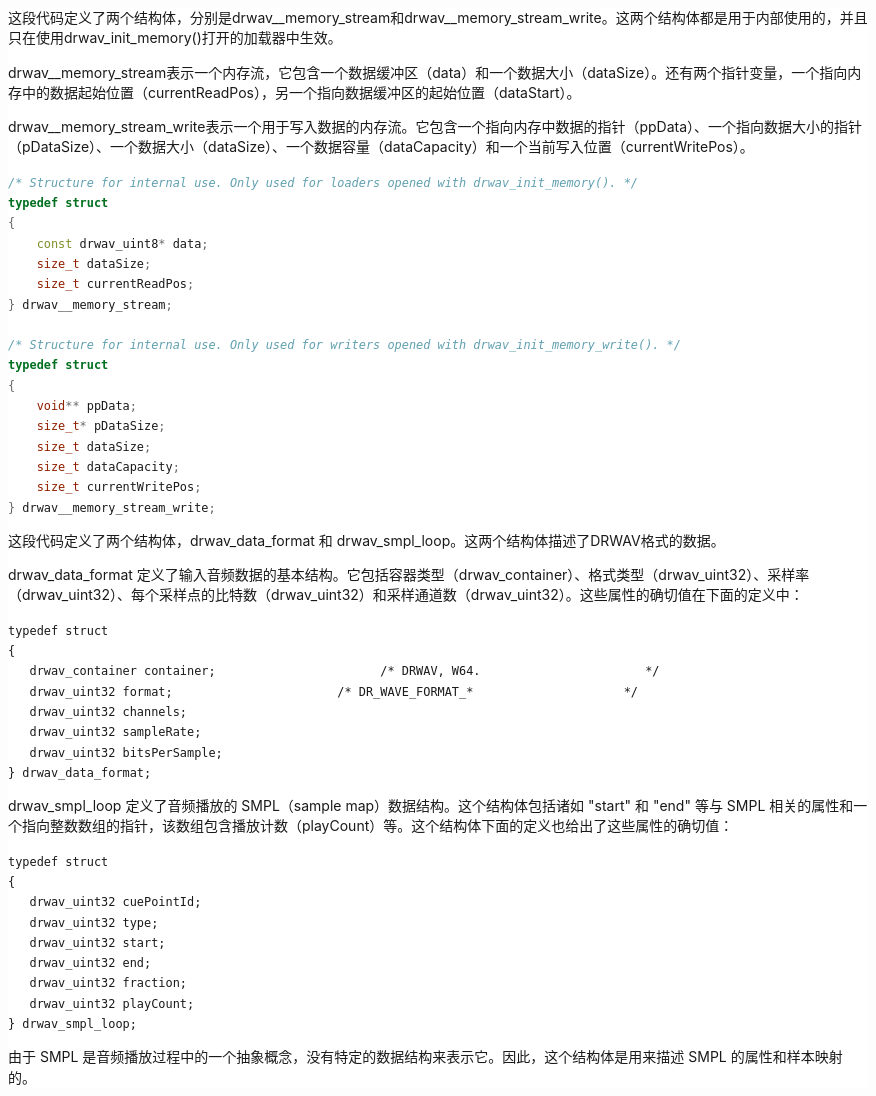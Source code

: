 
这段代码定义了两个结构体，分别是drwav__memory_stream和drwav__memory_stream_write。这两个结构体都是用于内部使用的，并且只在使用drwav_init_memory()打开的加载器中生效。

drwav__memory_stream表示一个内存流，它包含一个数据缓冲区（data）和一个数据大小（dataSize）。还有两个指针变量，一个指向内存中的数据起始位置（currentReadPos），另一个指向数据缓冲区的起始位置（dataStart）。

drwav__memory_stream_write表示一个用于写入数据的内存流。它包含一个指向内存中数据的指针（ppData）、一个指向数据大小的指针（pDataSize）、一个数据大小（dataSize）、一个数据容量（dataCapacity）和一个当前写入位置（currentWritePos）。


```cpp
/* Structure for internal use. Only used for loaders opened with drwav_init_memory(). */
typedef struct
{
    const drwav_uint8* data;
    size_t dataSize;
    size_t currentReadPos;
} drwav__memory_stream;

/* Structure for internal use. Only used for writers opened with drwav_init_memory_write(). */
typedef struct
{
    void** ppData;
    size_t* pDataSize;
    size_t dataSize;
    size_t dataCapacity;
    size_t currentWritePos;
} drwav__memory_stream_write;

```

这段代码定义了两个结构体，drwav_data_format 和 drwav_smpl_loop。这两个结构体描述了DRWAV格式的数据。

drwav_data_format 定义了输入音频数据的基本结构。它包括容器类型（drwav_container）、格式类型（drwav_uint32）、采样率（drwav_uint32）、每个采样点的比特数（drwav_uint32）和采样通道数（drwav_uint32）。这些属性的确切值在下面的定义中：
```cppc
typedef struct
{
   drwav_container container;                       /* DRWAV, W64.                       */
   drwav_uint32 format;                       /* DR_WAVE_FORMAT_*                     */
   drwav_uint32 channels;
   drwav_uint32 sampleRate;
   drwav_uint32 bitsPerSample;
} drwav_data_format;
```
drwav_smpl_loop 定义了音频播放的 SMPL（sample map）数据结构。这个结构体包括诸如 "start" 和 "end" 等与 SMPL 相关的属性和一个指向整数数组的指针，该数组包含播放计数（playCount）等。这个结构体下面的定义也给出了这些属性的确切值：
```cppc
typedef struct
{
   drwav_uint32 cuePointId;
   drwav_uint32 type;
   drwav_uint32 start;
   drwav_uint32 end;
   drwav_uint32 fraction;
   drwav_uint32 playCount;
} drwav_smpl_loop;
```
由于 SMPL 是音频播放过程中的一个抽象概念，没有特定的数据结构来表示它。因此，这个结构体是用来描述 SMPL 的属性和样本映射的。
